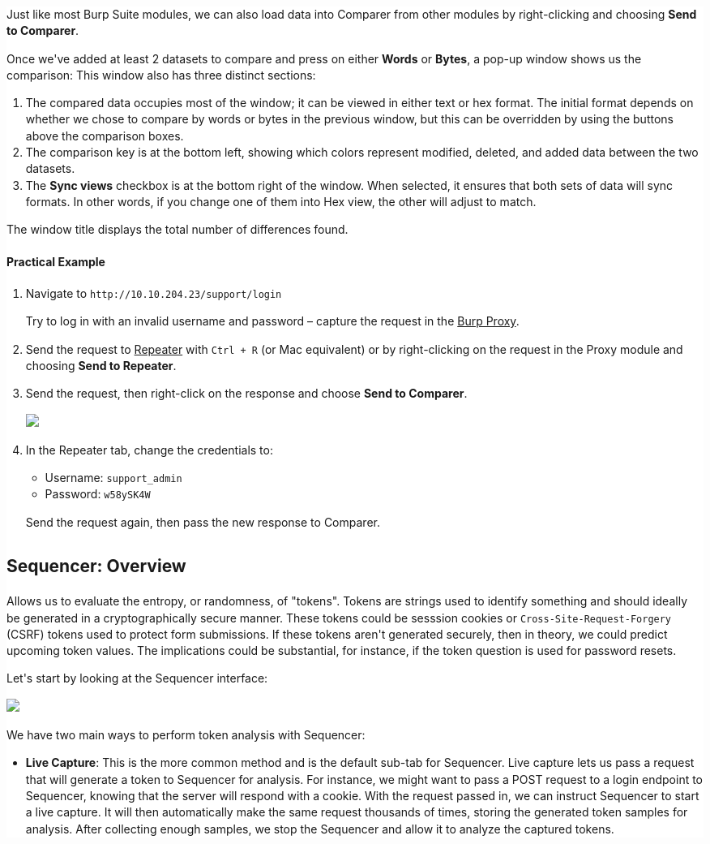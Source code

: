 Just like most Burp Suite modules, we can also load data into Comparer from other modules by right-clicking and choosing **Send to Comparer**.

Once we've added at least 2 datasets to compare and press on either **Words** or **Bytes**, a pop-up window shows us the comparison:
This window also has three distinct sections:

1. The compared data occupies most of the window; it can be viewed in either text or hex format. The initial format depends on whether we chose to compare by words or bytes in the previous window, but this can be overridden by using the buttons above the comparison boxes.
2. The comparison key is at the bottom left, showing which colors represent modified, deleted, and added data between the two datasets.
3. The **Sync views** checkbox is at the bottom right of the window. When selected, it ensures that both sets of data will sync formats. In other words, if you change one of them into Hex view, the other will adjust to match.

The window title displays the total number of differences found.

#### Practical Example

1. Navigate to `http://10.10.204.23/support/login`
    
    Try to log in with an invalid username and password – capture the request in the [Burp Proxy](https://tryhackme.com/room/burpsuitebasics).
    
2. Send the request to [Repeater](https://tryhackme.com/room/burpsuiterepeater) with `Ctrl + R` (or Mac equivalent) or by right-clicking on the request in the Proxy module and choosing **Send to Repeater**.
    
3. Send the request, then right-click on the response and choose **Send to Comparer**.
    
    ![](https://tryhackme-images.s3.amazonaws.com/user-uploads/5d9e176315f8850e719252ed/room-content/f449ac6b049ffdb0491f7c872465dc01.gif)
    
4. In the Repeater tab, change the credentials to:
    
    - Username: `support_admin`
    - Password: `w58ySK4W`
    
    Send the request again, then pass the new response to Comparer.

## Sequencer: Overview
Allows us to evaluate the entropy, or randomness, of "tokens". Tokens are strings used to identify something and should ideally be generated in a cryptographically secure manner. These tokens could be sesssion cookies or `Cross-Site-Request-Forgery`(CSRF) tokens used to protect form submissions. If these tokens aren't generated securely, then in theory, we could predict upcoming token values. The implications could be substantial, for instance, if the token question is used for password resets. 

Let's start by looking at the Sequencer interface:

![](https://tryhackme-images.s3.amazonaws.com/user-uploads/645b19f5d5848d004ab9c9e2/room-content/dab1d10ba6ae4740453d593706cff315.png)

We have two main ways to perform token analysis with Sequencer:

- **Live Capture**: This is the more common method and is the default sub-tab for Sequencer. Live capture lets us pass a request that will generate a token to Sequencer for analysis. For instance, we might want to pass a POST request to a login endpoint to Sequencer, knowing that the server will respond with a cookie. With the request passed in, we can instruct Sequencer to start a live capture. It will then automatically make the same request thousands of times, storing the generated token samples for analysis. After collecting enough samples, we stop the Sequencer and allow it to analyze the captured tokens.
    
